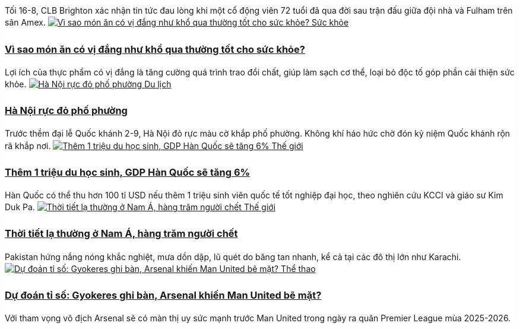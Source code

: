 Tối 16-8, CLB Brighton xác nhận tin tức đau lòng khi một cổ động viên 72 tuổi đã qua đời sau trận đấu giữa đội nhà và Fulham trên sân Amex.
[ ![Vì sao món ăn có vị đắng như khổ qua thường tốt cho sức khỏe?](https://cdn2.tuoitre.vn/zoom/260_163/471584752817336320/2025/8/15/chao-muop-dang-17240764128161244628336-7-0-413-650-crop-175524771692229120445.png) ](https://tuoitre.vn/vi-sao-mon-an-co-vi-dang-nhu-kho-qua-thuong-tot-cho-suc-khoe-20250815155005879.htm "Vì sao món ăn có vị đắng như khổ qua thường tốt cho sức khỏe?")
[Sức khỏe](https://tuoitre.vn/suc-khoe.htm "Sức khỏe")
###  [Vì sao món ăn có vị đắng như khổ qua thường tốt cho sức khỏe?](https://tuoitre.vn/vi-sao-mon-an-co-vi-dang-nhu-kho-qua-thuong-tot-cho-suc-khoe-20250815155005879.htm "Vì sao món ăn có vị đắng như khổ qua thường tốt cho sức khỏe?")
Lợi ích của thực phẩm có vị đắng là tăng cường quá trình trao đổi chất, giúp làm sạch cơ thể, loại bỏ độc tố góp phần cải thiện sức khỏe.
[ ![Hà Nội rực đỏ phố phường](https://cdn2.tuoitre.vn/zoom/260_163/471584752817336320/2025/8/17/ha-noi-co-hoa-4-17553925200251564877261-72-0-1672-2560-crop-1755392996977466047659.jpg) ](https://tuoitre.vn/ha-noi-ruc-do-pho-phuong-20250817081327521.htm "Hà Nội rực đỏ phố phường")
[Du lịch](https://tuoitre.vn/du-lich.htm "Du lịch")
###  [Hà Nội rực đỏ phố phường](https://tuoitre.vn/ha-noi-ruc-do-pho-phuong-20250817081327521.htm "Hà Nội rực đỏ phố phường")
Trước thềm đại lễ Quốc khánh 2-9, Hà Nội đỏ rực màu cờ khắp phố phường. Không khí háo hức chờ đón kỷ niệm Quốc khánh rộn rã khắp nơi.
[ ![Thêm 1 triệu du học sinh, GDP Hàn Quốc sẽ tăng 6%](https://cdn2.tuoitre.vn/zoom/260_163/471584752817336320/2025/8/17/han-quoc-16-8-read-only-1755393102419977542613-0-39-965-1583-crop-17553975080671654531365.jpg) ](https://tuoitre.vn/them-1-trieu-du-hoc-sinh-gdp-han-quoc-se-tang-6-20250817081504787.htm "Thêm 1 triệu du học sinh, GDP Hàn Quốc sẽ tăng 6%")
[Thế giới](https://tuoitre.vn/the-gioi.htm "Thế giới")
###  [Thêm 1 triệu du học sinh, GDP Hàn Quốc sẽ tăng 6%](https://tuoitre.vn/them-1-trieu-du-hoc-sinh-gdp-han-quoc-se-tang-6-20250817081504787.htm "Thêm 1 triệu du học sinh, GDP Hàn Quốc sẽ tăng 6%")
Hàn Quốc có thể thu hơn 100 tỉ USD nếu thêm 1 triệu sinh viên quốc tế tốt nghiệp đại học, theo nghiên cứu KCCI và giáo sư Kim Duk Pa.
[ ![Thời tiết lạ thường ở Nam Á, hàng trăm người chết](https://cdn2.tuoitre.vn/zoom/260_163/471584752817336320/2025/8/17/lu-quet-pakistan-read-only-17553931024241148171608-107-0-1707-2560-crop-175539350778472824549.jpg) ](https://tuoitre.vn/thoi-tiet-la-thuong-o-nam-a-hang-tram-nguoi-chet-20250817082210636.htm "Thời tiết lạ thường ở Nam Á, hàng trăm người chết")
[Thế giới](https://tuoitre.vn/the-gioi.htm "Thế giới")
###  [Thời tiết lạ thường ở Nam Á, hàng trăm người chết](https://tuoitre.vn/thoi-tiet-la-thuong-o-nam-a-hang-tram-nguoi-chet-20250817082210636.htm "Thời tiết lạ thường ở Nam Á, hàng trăm người chết")
Pakistan hứng nắng nóng khắc nghiệt, mưa dồn dập, lũ quét do băng tan nhanh, kể cả tại các đô thị lớn như Karachi.
[ ![Dự đoán tỉ số: Gyokeres ghi bàn, Arsenal khiến Man United bẽ mặt?](https://cdn2.tuoitre.vn/zoom/260_163/471584752817336320/2025/8/16/dm20250816150803001-17553317245341000811473-32-0-671-1023-crop-17553319908551476456059.jpg) ](https://tuoitre.vn/du-doan-ti-so-gyokeres-ghi-ban-arsenal-khien-man-united-be-mat-20250816151429028.htm "Dự đoán tỉ số: Gyokeres ghi bàn, Arsenal khiến Man United bẽ mặt?")
[Thể thao](https://tuoitre.vn/the-thao.htm "Thể thao")
###  [Dự đoán tỉ số: Gyokeres ghi bàn, Arsenal khiến Man United bẽ mặt?](https://tuoitre.vn/du-doan-ti-so-gyokeres-ghi-ban-arsenal-khien-man-united-be-mat-20250816151429028.htm "Dự đoán tỉ số: Gyokeres ghi bàn, Arsenal khiến Man United bẽ mặt?")
Với tham vọng vô địch Arsenal sẽ có màn thị uy sức mạnh trước Man United trong ngày ra quân Premier League mùa 2025-2026.